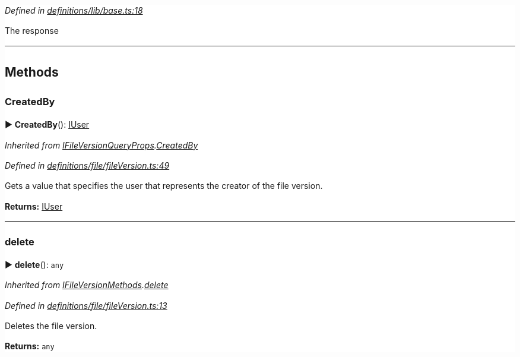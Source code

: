 *Defined in [definitions/lib/base.ts:18](https://github.com/gunjandatta/sprest/blob/3de79f1/src/definitions/lib/base.ts#L18)*



The response




___


## Methods
<a id="createdby"></a>

###  CreatedBy

► **CreatedBy**(): [IUser](_definitions_user_user_.iuser.md)




*Inherited from [IFileVersionQueryProps](_definitions_file_fileversion_.ifileversionqueryprops.md).[CreatedBy](_definitions_file_fileversion_.ifileversionqueryprops.md#createdby)*

*Defined in [definitions/file/fileVersion.ts:49](https://github.com/gunjandatta/sprest/blob/3de79f1/src/definitions/file/fileVersion.ts#L49)*



Gets a value that specifies the user that represents the creator of the file version.




**Returns:** [IUser](_definitions_user_user_.iuser.md)





___

<a id="delete"></a>

###  delete

► **delete**(): `any`




*Inherited from [IFileVersionMethods](_definitions_file_fileversion_.ifileversionmethods.md).[delete](_definitions_file_fileversion_.ifileversionmethods.md#delete)*

*Defined in [definitions/file/fileVersion.ts:13](https://github.com/gunjandatta/sprest/blob/3de79f1/src/definitions/file/fileVersion.ts#L13)*



Deletes the file version.




**Returns:** `any`
